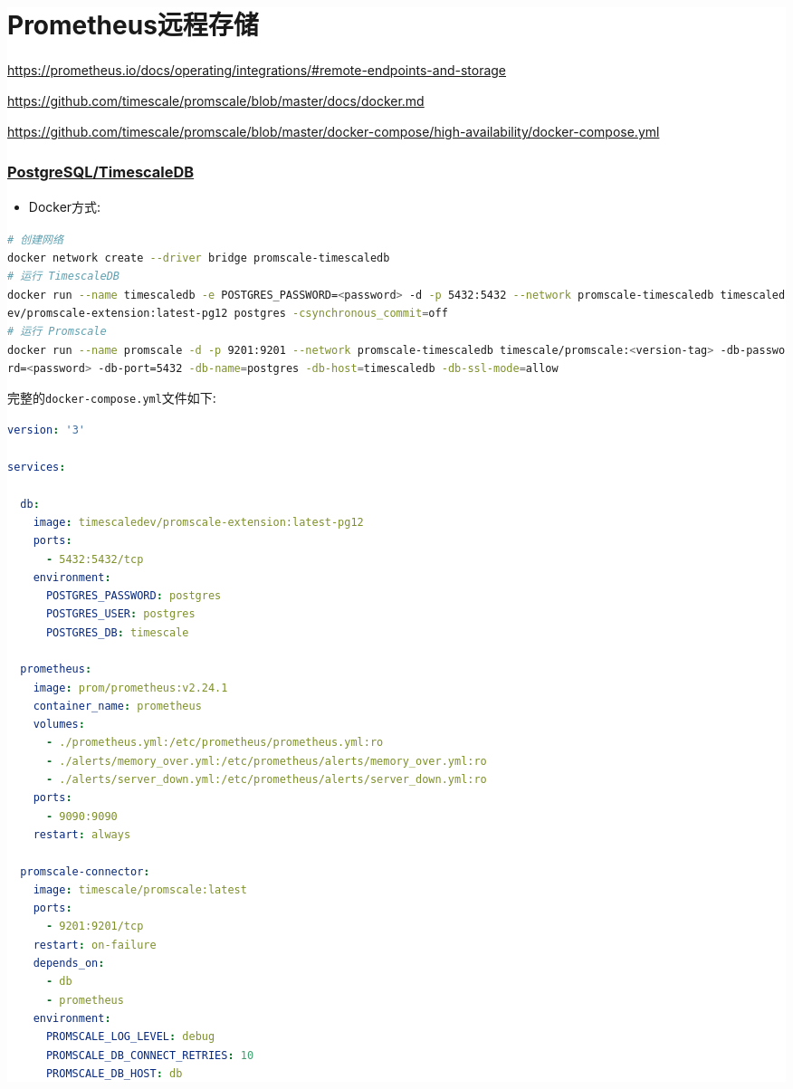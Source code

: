 # Prometheus远程存储

https://prometheus.io/docs/operating/integrations/#remote-endpoints-and-storage

https://github.com/timescale/promscale/blob/master/docs/docker.md

https://github.com/timescale/promscale/blob/master/docker-compose/high-availability/docker-compose.yml

### [PostgreSQL/TimescaleDB](https://github.com/timescale/promscale)

* Docker方式:

```bash
# 创建网络
docker network create --driver bridge promscale-timescaledb
# 运行 TimescaleDB
docker run --name timescaledb -e POSTGRES_PASSWORD=<password> -d -p 5432:5432 --network promscale-timescaledb timescaledev/promscale-extension:latest-pg12 postgres -csynchronous_commit=off
# 运行 Promscale
docker run --name promscale -d -p 9201:9201 --network promscale-timescaledb timescale/promscale:<version-tag> -db-password=<password> -db-port=5432 -db-name=postgres -db-host=timescaledb -db-ssl-mode=allow
```

完整的`docker-compose.yml`文件如下:

```yaml
version: '3'

services:

  db:
    image: timescaledev/promscale-extension:latest-pg12
    ports:
      - 5432:5432/tcp
    environment:
      POSTGRES_PASSWORD: postgres
      POSTGRES_USER: postgres
      POSTGRES_DB: timescale

  prometheus:
    image: prom/prometheus:v2.24.1
    container_name: prometheus
    volumes:
      - ./prometheus.yml:/etc/prometheus/prometheus.yml:ro
      - ./alerts/memory_over.yml:/etc/prometheus/alerts/memory_over.yml:ro
      - ./alerts/server_down.yml:/etc/prometheus/alerts/server_down.yml:ro
    ports:
      - 9090:9090
    restart: always

  promscale-connector:
    image: timescale/promscale:latest
    ports:
      - 9201:9201/tcp
    restart: on-failure
    depends_on:
      - db
      - prometheus
    environment:
      PROMSCALE_LOG_LEVEL: debug
      PROMSCALE_DB_CONNECT_RETRIES: 10
      PROMSCALE_DB_HOST: db
```